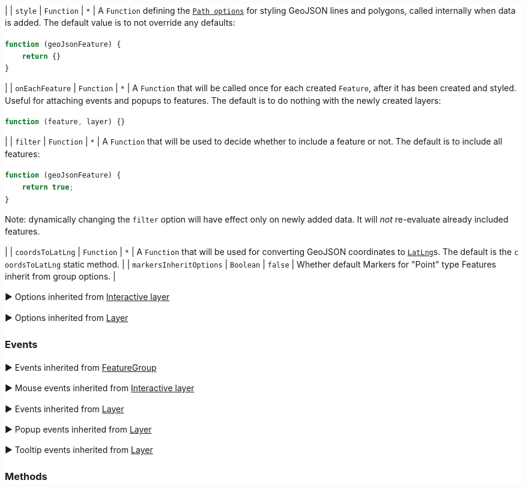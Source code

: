 
 |
| `style` | `Function` | `*` | A `Function` defining the [`Path options`](#path-option) for styling GeoJSON lines and polygons, called internally when data is added. The default value is to not override any defaults:

```javascript
function (geoJsonFeature) {
    return {}
}
```



 |
| `onEachFeature` | `Function` | `*` | A `Function` that will be called once for each created `Feature`, after it has been created and styled. Useful for attaching events and popups to features. The default is to do nothing with the newly created layers:

```javascript
function (feature, layer) {}
```



 |
| `filter` | `Function` | `*` | A `Function` that will be used to decide whether to include a feature or not. The default is to include all features:

```javascript
function (geoJsonFeature) {
    return true;
}
```

Note: dynamically changing the `filter` option will have effect only on newly added data. It will _not_ re-evaluate already included features.

 |
| `coordsToLatLng` | `Function` | `*` | A `Function` that will be used for converting GeoJSON coordinates to [`LatLng`](#latlng)s. The default is the `coordsToLatLng` static method. |
| `markersInheritOptions` | `Boolean` | `false` | Whether default Markers for "Point" type Features inherit from group options. |

▶ Options inherited from [Interactive layer](#interactive-layer)

▶ Options inherited from [Layer](#layer)

### Events

▶ Events inherited from [FeatureGroup](#featuregroup)

▶ Mouse events inherited from [Interactive layer](#interactive-layer)

▶ Events inherited from [Layer](#layer)

▶ Popup events inherited from [Layer](#layer)

▶ Tooltip events inherited from [Layer](#layer)

### Methods
